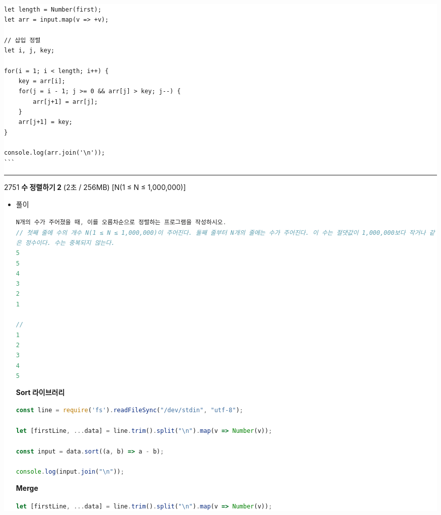     let length = Number(first);
    let arr = input.map(v => +v);
    
    // 삽입 정렬
    let i, j, key;
    
    for(i = 1; i < length; i++) {
        key = arr[i];
        for(j = i - 1; j >= 0 && arr[j] > key; j--) {
            arr[j+1] = arr[j];
        }
        arr[j+1] = key;
    }
    
    console.log(arr.join('\n'));
    ```
    
 
---
2751 **수 정렬하기 2** (2초 / 256MB) [N(1 ≤ N ≤ 1,000,000)]

- 풀이
    
    ```jsx
    N개의 수가 주어졌을 때, 이를 오름차순으로 정렬하는 프로그램을 작성하시오.
    // 첫째 줄에 수의 개수 N(1 ≤ N ≤ 1,000,000)이 주어진다. 둘째 줄부터 N개의 줄에는 수가 주어진다. 이 수는 절댓값이 1,000,000보다 작거나 같은 정수이다. 수는 중복되지 않는다.
    5
    5
    4
    3
    2
    1
    
    // 
    1
    2
    3
    4
    5
    ```
    
    **Sort 라이브러리**
    
    ```jsx
    const line = require('fs').readFileSync("/dev/stdin", "utf-8");
    
    let [firstLine, ...data] = line.trim().split("\n").map(v => Number(v));
    
    const input = data.sort((a, b) => a - b);
    
    console.log(input.join("\n"));
    ```
    
    **Merge** 
    
    ```jsx
    let [firstLine, ...data] = line.trim().split("\n").map(v => Number(v));
    